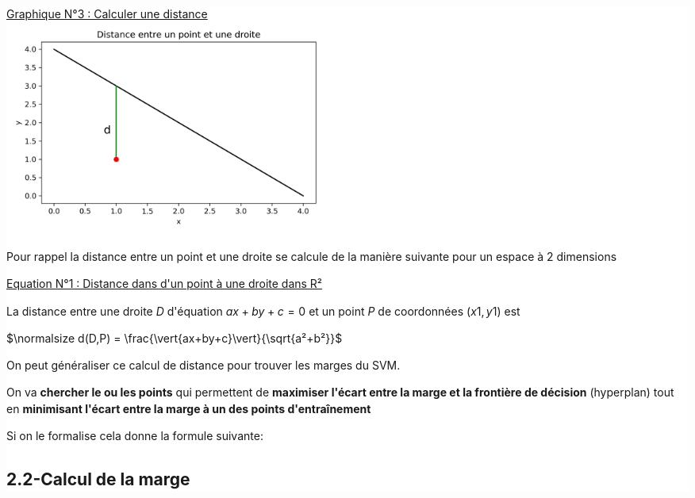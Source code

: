 <u>Graphique N°3 : Calculer une distance </u>
<br>
<img src="https://github.com/Roulitoo/cours_iae/blob/master/01_SVM/img/03_calcul_distance.png" alt="03_calcul_distance" style="width:400px;"/>

Pour rappel la distance entre un point et une droite se calcule de la manière suivante pour un espace à 2 dimensions

<u>Equation N°1 : Distance dans d'un point à une droite dans R²</u><br>

La distance entre une droite $D$ d'équation $ax+by+c = 0$ et un point $P$ de coordonnées $(x1,y1)$ est

$\normalsize d(D,P) = \frac{\vert{ax+by+c}\vert}{\sqrt{a²+b²}}$

On peut généraliser ce calcul de distance pour trouver les marges du SVM.

On va **chercher le ou les points** qui permettent de **maximiser l'écart entre la marge et la frontière de décision** (hyperplan) tout en **minimisant l'écart entre la marge à un des points d'entraînement**

Si on le formalise cela donne la formule suivante:


## 2.2-Calcul de la marge
